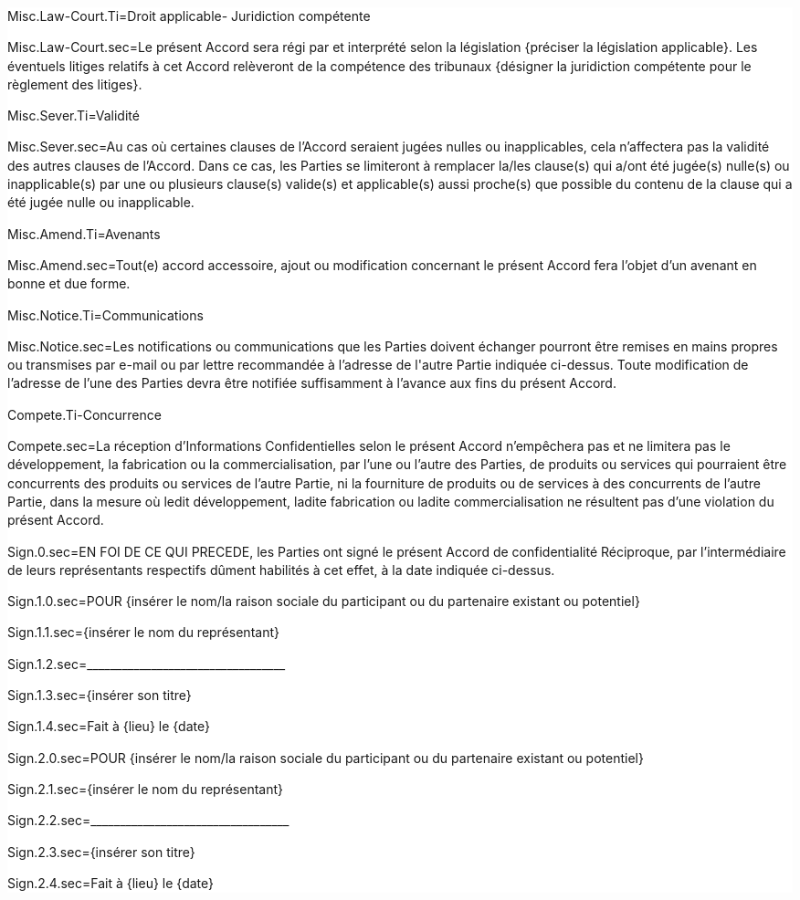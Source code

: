 Misc.Law-Court.Ti=Droit applicable- Juridiction compétente

Misc.Law-Court.sec=Le présent Accord sera régi par et interprété selon la législation {préciser la législation applicable}. Les éventuels litiges relatifs à cet Accord relèveront de la compétence des tribunaux {désigner la juridiction compétente pour le règlement des litiges}.

Misc.Sever.Ti=Validité

Misc.Sever.sec=Au cas où certaines clauses de l’Accord seraient jugées nulles ou inapplicables, cela n’affectera pas la validité des autres clauses de l’Accord. Dans ce cas, les Parties se limiteront à remplacer la/les clause(s) qui a/ont été jugée(s) nulle(s) ou inapplicable(s) par une ou plusieurs clause(s) valide(s) et applicable(s) aussi proche(s) que possible du contenu de la clause qui a été jugée nulle ou inapplicable.

Misc.Amend.Ti=Avenants

Misc.Amend.sec=Tout(e) accord accessoire, ajout ou modification concernant le présent Accord fera l’objet d’un avenant en bonne et due forme.

Misc.Notice.Ti=Communications

Misc.Notice.sec=Les notifications ou communications que les Parties doivent échanger pourront être remises en mains propres ou transmises par e-mail ou par lettre recommandée à l’adresse de l'autre Partie indiquée ci-dessus. Toute modification de l’adresse de l’une des Parties devra être notifiée suffisamment à l’avance aux fins du présent Accord.

Compete.Ti-Concurrence

Compete.sec=La réception d’Informations Confidentielles selon le présent Accord n’empêchera pas et ne limitera pas le développement, la fabrication ou la commercialisation, par l’une ou l’autre des Parties, de produits ou services qui pourraient être concurrents des produits ou services de l’autre Partie, ni la fourniture de produits ou de services à des concurrents de l’autre Partie, dans la mesure où ledit développement, ladite fabrication ou ladite commercialisation ne résultent pas d’une violation du présent Accord.

Sign.0.sec=EN FOI DE CE QUI PRECEDE, les Parties ont signé le présent Accord de confidentialité Réciproque, par l’intermédiaire de leurs représentants respectifs dûment habilités à cet effet, à la date indiquée ci-dessus.

Sign.1.0.sec=POUR {insérer le nom/la raison sociale du participant ou du partenaire existant ou potentiel}

Sign.1.1.sec={insérer le nom du représentant} 

Sign.1.2.sec=__________________________________

Sign.1.3.sec={insérer son titre} 

Sign.1.4.sec=Fait à {lieu} le {date}

Sign.2.0.sec=POUR {insérer le nom/la raison sociale du participant ou du partenaire existant ou potentiel}

Sign.2.1.sec={insérer le nom du représentant} 

Sign.2.2.sec=__________________________________

Sign.2.3.sec={insérer son titre} 

Sign.2.4.sec=Fait à {lieu} le {date}

